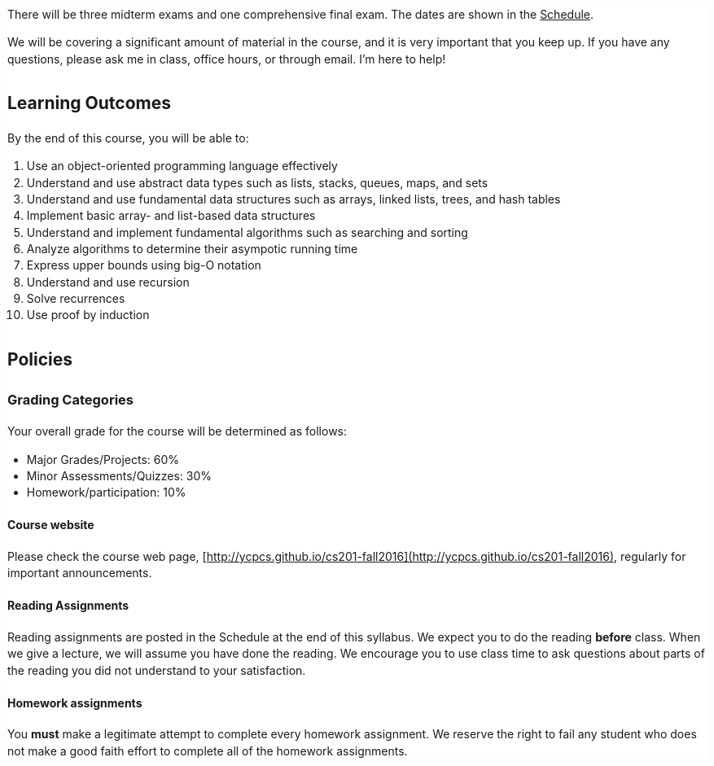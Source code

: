 There will be three midterm exams and one comprehensive final exam. The dates are shown in the [Schedule](https://ycpcs.github.io/cs201-fall2016/schedule.html).

We will be covering a significant amount of material in the course, and it is very important that you keep up. If you have any questions, please ask me in class, office hours, or through email. I’m here to help!

## Learning Outcomes <a href="#learning-outcomes" id="learning-outcomes"></a>

By the end of this course, you will be able to:

1. Use an object-oriented programming language effectively
2. Understand and use abstract data types such as lists, stacks, queues, maps, and sets
3. Understand and use fundamental data structures such as arrays, linked lists, trees, and hash tables
4. Implement basic array- and list-based data structures
5. Understand and implement fundamental algorithms such as searching and sorting
6. Analyze algorithms to determine their asympotic running time
7. Express upper bounds using big-O notation
8. Understand and use recursion
9. Solve recurrences
10. Use proof by induction

## Policies <a href="#policies" id="policies"></a>

### Grading Categories <a href="#grades" id="grades"></a>

Your overall grade for the course will be determined as follows:

* Major Grades/Projects: 60%
* Minor Assessments/Quizzes: 30%
* Homework/participation: 10%

#### Course website <a href="#course-website" id="course-website"></a>

Please check the course web page, [http://ycpcs.github.io/cs201-fall2016](http://ycpcs.github.io/cs201-fall2016), regularly for important announcements.

#### Reading Assignments <a href="#reading-assignments" id="reading-assignments"></a>

Reading assignments are posted in the Schedule at the end of this syllabus. We expect you to do the reading **before** class. When we give a lecture, we will assume you have done the reading. We encourage you to use class time to ask questions about parts of the reading you did not understand to your satisfaction.

#### Homework assignments <a href="#homework-assignments" id="homework-assignments"></a>

You **must** make a legitimate attempt to complete every homework assignment. We reserve the right to fail any student who does not make a good faith effort to complete all of the homework assignments.
